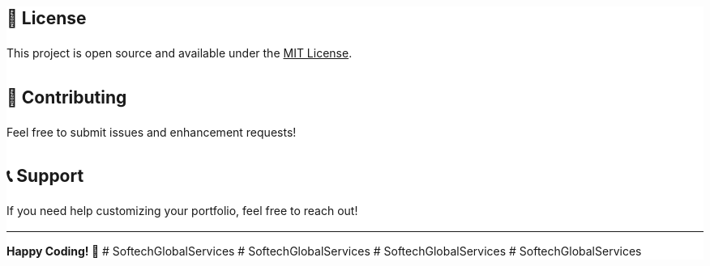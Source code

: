 ## 📄 License

This project is open source and available under the [MIT License](LICENSE).

## 🤝 Contributing

Feel free to submit issues and enhancement requests!

## 📞 Support

If you need help customizing your portfolio, feel free to reach out!

---

**Happy Coding! 🚀** #   S o f t e c h G l o b a l S e r v i c e s 
 
 #   S o f t e c h G l o b a l S e r v i c e s 
 
 #   S o f t e c h G l o b a l S e r v i c e s 
 
 #   S o f t e c h G l o b a l S e r v i c e s 
 
 